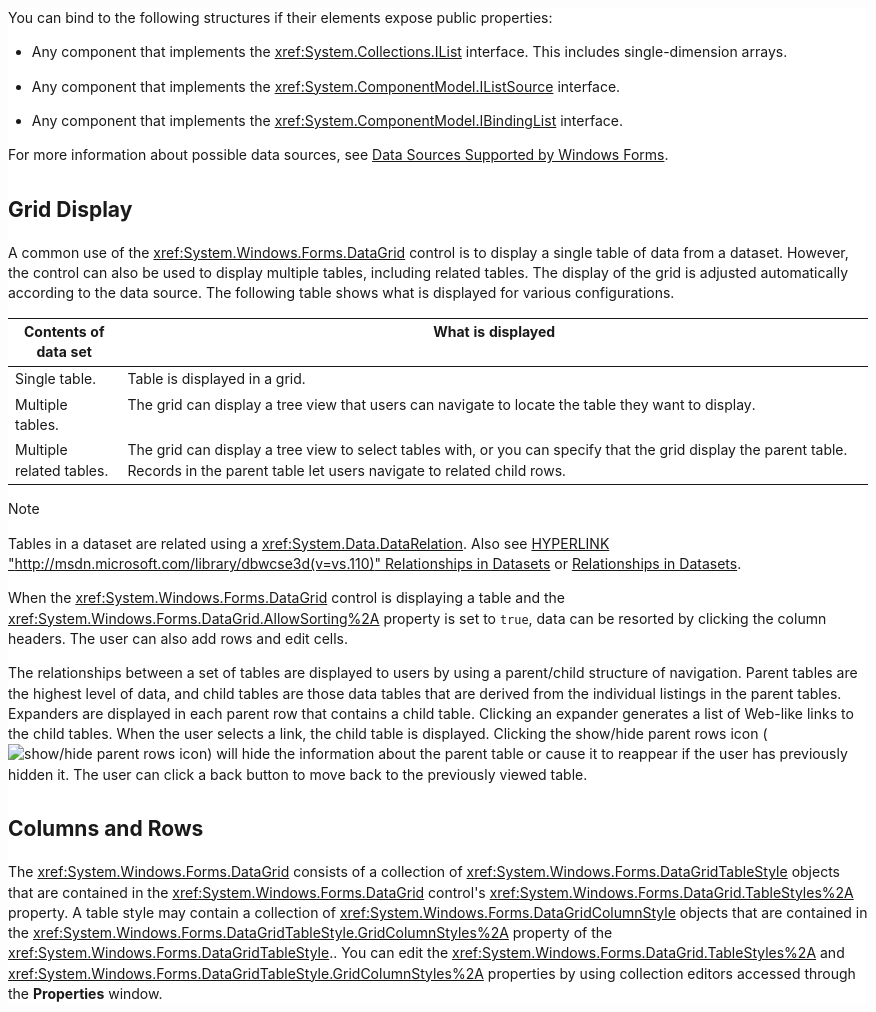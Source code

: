  You can bind to the following structures if their elements expose public properties:  

- Any component that implements the <xref:System.Collections.IList> interface. This includes single-dimension arrays.  

- Any component that implements the <xref:System.ComponentModel.IListSource> interface.  

- Any component that implements the <xref:System.ComponentModel.IBindingList> interface.  

 For more information about possible data sources, see [Data Sources Supported by Windows Forms](../../../../docs/framework/winforms/data-sources-supported-by-windows-forms.md).  

## Grid Display  
 A common use of the <xref:System.Windows.Forms.DataGrid> control is to display a single table of data from a dataset. However, the control can also be used to display multiple tables, including related tables. The display of the grid is adjusted automatically according to the data source. The following table shows what is displayed for various configurations.  


|Contents of data set|What is displayed|  
|--------------------------|-----------------------|  
|Single table.|Table is displayed in a grid.|  
|Multiple tables.|The grid can display a tree view that users can navigate to locate the table they want to display.|  
|Multiple related tables.|The grid can display a tree view to select tables with, or you can specify that the grid display the parent table. Records in the parent table let users navigate to related child rows.|  

> [!NOTE]
>  Tables in a dataset are related using a <xref:System.Data.DataRelation>.  Also see [HYPERLINK "http://msdn.microsoft.com/library/dbwcse3d(v=vs.110)" Relationships in Datasets](http://msdn.microsoft.com/library/dbwcse3d(v=vs.110)) or [Relationships in Datasets](http://msdn.microsoft.com/library/dbwcse3d(v=vs.120)).  

 When the <xref:System.Windows.Forms.DataGrid> control is displaying a table and the <xref:System.Windows.Forms.DataGrid.AllowSorting%2A> property is set to `true`, data can be resorted by clicking the column headers. The user can also add rows and edit cells.  

 The relationships between a set of tables are displayed to users by using a parent/child structure of navigation. Parent tables are the highest level of data, and child tables are those data tables that are derived from the individual listings in the parent tables. Expanders are displayed in each parent row that contains a child table. Clicking an expander generates a list of Web-like links to the child tables. When the user selects a link, the child table is displayed. Clicking the show/hide parent rows icon (![show&#47;hide parent rows icon](../../../../docs/framework/winforms/controls/media/vbicon.gif "vbIcon")) will hide the information about the parent table or cause it to reappear if the user has previously hidden it. The user can click a back button to move back to the previously viewed table.  

## Columns and Rows  
 The <xref:System.Windows.Forms.DataGrid> consists of a collection of <xref:System.Windows.Forms.DataGridTableStyle> objects that are contained in the <xref:System.Windows.Forms.DataGrid> control's <xref:System.Windows.Forms.DataGrid.TableStyles%2A> property. A table style may contain a collection of <xref:System.Windows.Forms.DataGridColumnStyle> objects that are contained in the <xref:System.Windows.Forms.DataGridTableStyle.GridColumnStyles%2A> property of the <xref:System.Windows.Forms.DataGridTableStyle>.. You can edit the <xref:System.Windows.Forms.DataGrid.TableStyles%2A> and <xref:System.Windows.Forms.DataGridTableStyle.GridColumnStyles%2A> properties by using collection editors accessed through the **Properties** window.  
